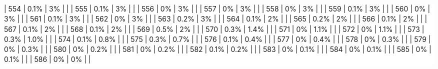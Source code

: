 | 554 | 0.1% | 3% |  |
| 555 | 0.1% | 3% |  |
| 556 | 0% | 3% |  |
| 557 | 0% | 3% |  |
| 558 | 0% | 3% |  |
| 559 | 0.1% | 3% |  |
| 560 | 0% | 3% |  |
| 561 | 0.1% | 3% |  |
| 562 | 0% | 3% |  |
| 563 | 0.2% | 3% |  |
| 564 | 0.1% | 2% |  |
| 565 | 0.2% | 2% |  |
| 566 | 0.1% | 2% |  |
| 567 | 0.1% | 2% |  |
| 568 | 0.1% | 2% |  |
| 569 | 0.5% | 2% |  |
| 570 | 0.3% | 1.4% |  |
| 571 | 0% | 1.1% |  |
| 572 | 0% | 1.1% |  |
| 573 | 0.3% | 1.0% |  |
| 574 | 0.1% | 0.8% |  |
| 575 | 0.3% | 0.7% |  |
| 576 | 0.1% | 0.4% |  |
| 577 | 0% | 0.4% |  |
| 578 | 0% | 0.3% |  |
| 579 | 0% | 0.3% |  |
| 580 | 0% | 0.2% |  |
| 581 | 0% | 0.2% |  |
| 582 | 0.1% | 0.2% |  |
| 583 | 0% | 0.1% |  |
| 584 | 0% | 0.1% |  |
| 585 | 0% | 0.1% |  |
| 586 | 0% | 0% |  |
